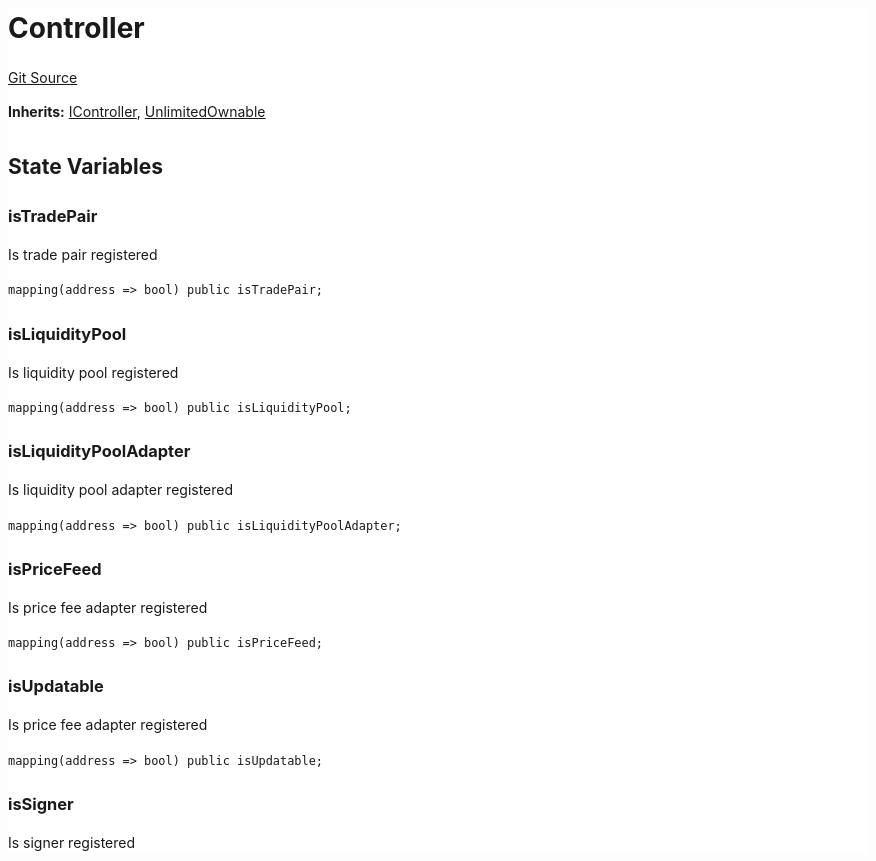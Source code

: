 # Controller
[Git Source](https://github.com/solidant/unlimited-contracts/blob/06933827b140eb30ab8723aa85a9cdce2333525a/src/sys-controller/Controller.sol)

**Inherits:**
[IController](/src/interfaces/IController.sol/contract.IController.md), [UnlimitedOwnable](/src/shared/UnlimitedOwnable.sol/contract.UnlimitedOwnable.md)


## State Variables
### isTradePair
Is trade pair registered


```solidity
mapping(address => bool) public isTradePair;
```


### isLiquidityPool
Is liquidity pool registered


```solidity
mapping(address => bool) public isLiquidityPool;
```


### isLiquidityPoolAdapter
Is liquidity pool adapter registered


```solidity
mapping(address => bool) public isLiquidityPoolAdapter;
```


### isPriceFeed
Is price fee adapter registered


```solidity
mapping(address => bool) public isPriceFeed;
```


### isUpdatable
Is price fee adapter registered


```solidity
mapping(address => bool) public isUpdatable;
```


### isSigner
Is signer registered
